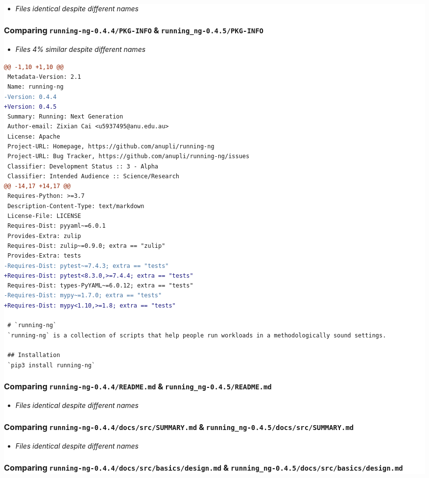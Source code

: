  * *Files identical despite different names*

### Comparing `running-ng-0.4.4/PKG-INFO` & `running_ng-0.4.5/PKG-INFO`

 * *Files 4% similar despite different names*

```diff
@@ -1,10 +1,10 @@
 Metadata-Version: 2.1
 Name: running-ng
-Version: 0.4.4
+Version: 0.4.5
 Summary: Running: Next Generation
 Author-email: Zixian Cai <u5937495@anu.edu.au>
 License: Apache
 Project-URL: Homepage, https://github.com/anupli/running-ng
 Project-URL: Bug Tracker, https://github.com/anupli/running-ng/issues
 Classifier: Development Status :: 3 - Alpha
 Classifier: Intended Audience :: Science/Research
@@ -14,17 +14,17 @@
 Requires-Python: >=3.7
 Description-Content-Type: text/markdown
 License-File: LICENSE
 Requires-Dist: pyyaml~=6.0.1
 Provides-Extra: zulip
 Requires-Dist: zulip~=0.9.0; extra == "zulip"
 Provides-Extra: tests
-Requires-Dist: pytest~=7.4.3; extra == "tests"
+Requires-Dist: pytest<8.3.0,>=7.4.4; extra == "tests"
 Requires-Dist: types-PyYAML~=6.0.12; extra == "tests"
-Requires-Dist: mypy~=1.7.0; extra == "tests"
+Requires-Dist: mypy<1.10,>=1.8; extra == "tests"
 
 # `running-ng`
 `running-ng` is a collection of scripts that help people run workloads in a methodologically sound settings.
 
 ## Installation
 `pip3 install running-ng`
```

### Comparing `running-ng-0.4.4/README.md` & `running_ng-0.4.5/README.md`

 * *Files identical despite different names*

### Comparing `running-ng-0.4.4/docs/src/SUMMARY.md` & `running_ng-0.4.5/docs/src/SUMMARY.md`

 * *Files identical despite different names*

### Comparing `running-ng-0.4.4/docs/src/basics/design.md` & `running_ng-0.4.5/docs/src/basics/design.md`
